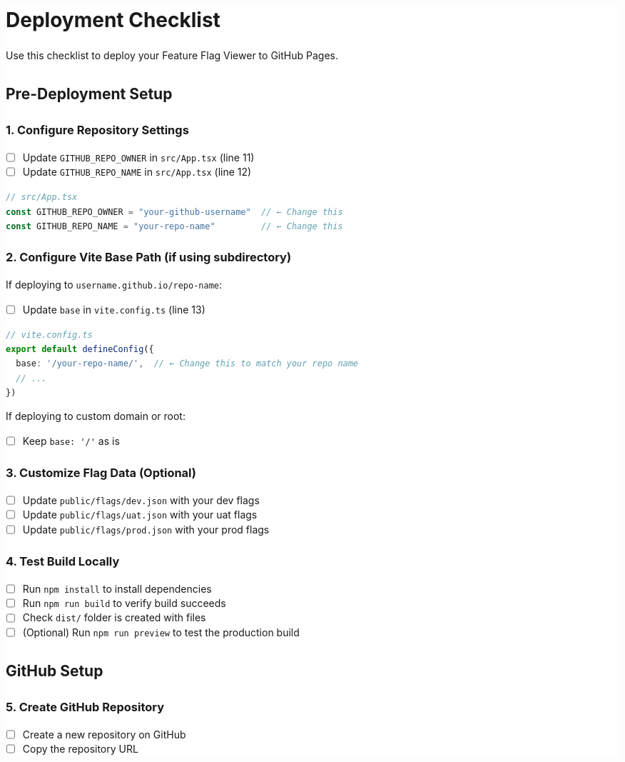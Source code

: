 # Deployment Checklist

Use this checklist to deploy your Feature Flag Viewer to GitHub Pages.

## Pre-Deployment Setup

### 1. Configure Repository Settings

- [ ] Update `GITHUB_REPO_OWNER` in `src/App.tsx` (line 11)
- [ ] Update `GITHUB_REPO_NAME` in `src/App.tsx` (line 12)

```typescript
// src/App.tsx
const GITHUB_REPO_OWNER = "your-github-username"  // ← Change this
const GITHUB_REPO_NAME = "your-repo-name"         // ← Change this
```

### 2. Configure Vite Base Path (if using subdirectory)

If deploying to `username.github.io/repo-name`:

- [ ] Update `base` in `vite.config.ts` (line 13)

```typescript
// vite.config.ts
export default defineConfig({
  base: '/your-repo-name/',  // ← Change this to match your repo name
  // ...
})
```

If deploying to custom domain or root:
- [ ] Keep `base: '/'` as is

### 3. Customize Flag Data (Optional)

- [ ] Update `public/flags/dev.json` with your dev flags
- [ ] Update `public/flags/uat.json` with your uat flags
- [ ] Update `public/flags/prod.json` with your prod flags

### 4. Test Build Locally

- [ ] Run `npm install` to install dependencies
- [ ] Run `npm run build` to verify build succeeds
- [ ] Check `dist/` folder is created with files
- [ ] (Optional) Run `npm run preview` to test the production build

## GitHub Setup

### 5. Create GitHub Repository

- [ ] Create a new repository on GitHub
- [ ] Copy the repository URL
